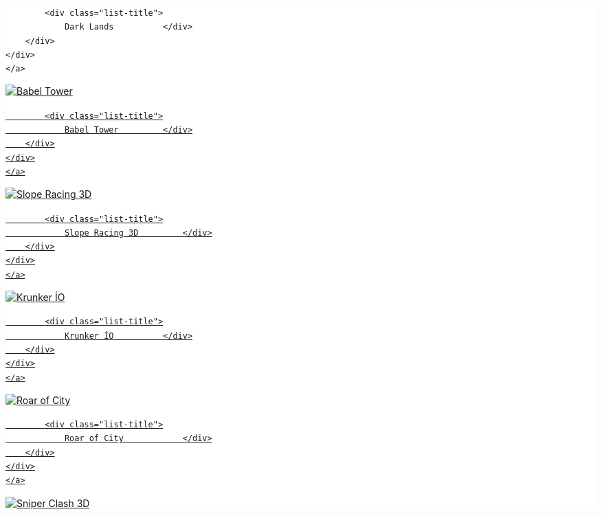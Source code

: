 			<div class="list-title">
				Dark Lands			</div>
		</div>
	</div>
	</a>
</div>					<div class="grid-item  item-grid">
	<a href="https://oxogames.com/game/babel-tower">
	<div class="list-game">
		<div class="list-thumbnail">
			<img src="/images/blank.png" data-src="https://oxogames.com/thumbs/babel-tower-babel-tower-medium_small.png"  class="small-thumb lazy" alt="Babel Tower"  width="100%" height="100%">
			 
			<div class="list-title">
				Babel Tower			</div>
		</div>
	</div>
	</a>
</div>					<div class="grid-item  item-grid">
	<a href="https://oxogames.com/game/slope-racing-3d">
	<div class="list-game">
		<div class="list-thumbnail">
			<img src="/images/blank.png" data-src="https://oxogames.com/thumbs/slope-racing-3d-slope-racing-3d-medium_small.png"  class="small-thumb lazy" alt="Slope Racing 3D"  width="100%" height="100%">
			 
			<div class="list-title">
				Slope Racing 3D			</div>
		</div>
	</div>
	</a>
</div>					<div class="grid-item  item-grid">
	<a href="https://oxogames.com/game/krunker-o">
	<div class="list-game">
		<div class="list-thumbnail">
			<img src="/images/blank.png" data-src="https://oxogames.com/thumbs/krunker-o-krunker-o-krunker-io_small.jpg"  class="small-thumb lazy" alt="Krunker İO"  width="100%" height="100%">
			 
			<div class="list-title">
				Krunker İO			</div>
		</div>
	</div>
	</a>
</div>					<div class="grid-item  item-grid">
	<a href="https://oxogames.com/game/roar-of-city">
	<div class="list-game">
		<div class="list-thumbnail">
			<img src="/images/blank.png" data-src="https://oxogames.com/thumbs/roar-of-city-roar-of-city-medium_small.png"  class="small-thumb lazy" alt="Roar of City"  width="100%" height="100%">
			 
			<div class="list-title">
				Roar of City			</div>
		</div>
	</div>
	</a>
</div>					<div class="grid-item span-2 item-grid">
	<a href="https://oxogames.com/game/sniper-clash-3d">
	<div class="list-game">
		<div class="list-thumbnail">
			<img src="/images/blank.png" data-src="https://oxogames.com/thumbs/sniper-clash-3d-0d576926ed70418aa0e555b5f9d0ddc9-512x512.jpeg"  class="small-thumb lazy" alt="Sniper Clash 3D"  width="100%" height="100%">
			 
